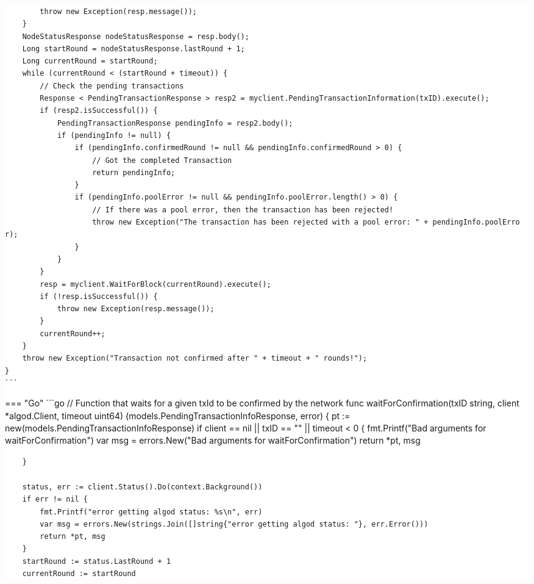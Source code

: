             throw new Exception(resp.message());
        }
        NodeStatusResponse nodeStatusResponse = resp.body();
        Long startRound = nodeStatusResponse.lastRound + 1;
        Long currentRound = startRound;
        while (currentRound < (startRound + timeout)) {
            // Check the pending transactions                 
            Response < PendingTransactionResponse > resp2 = myclient.PendingTransactionInformation(txID).execute();
            if (resp2.isSuccessful()) {
                PendingTransactionResponse pendingInfo = resp2.body();
                if (pendingInfo != null) {
                    if (pendingInfo.confirmedRound != null && pendingInfo.confirmedRound > 0) {
                        // Got the completed Transaction
                        return pendingInfo;
                    }
                    if (pendingInfo.poolError != null && pendingInfo.poolError.length() > 0) {
                        // If there was a pool error, then the transaction has been rejected!
                        throw new Exception("The transaction has been rejected with a pool error: " + pendingInfo.poolError);
                    }
                }
            }
            resp = myclient.WaitForBlock(currentRound).execute();
            if (!resp.isSuccessful()) {
                throw new Exception(resp.message());
            }
            currentRound++;
        }
        throw new Exception("Transaction not confirmed after " + timeout + " rounds!");
    }
    ```

=== "Go"
    ```go 
    // Function that waits for a given txId to be confirmed by the network
    func waitForConfirmation(txID string, client *algod.Client, timeout uint64) (models.PendingTransactionInfoResponse, error) {
        pt := new(models.PendingTransactionInfoResponse)
        if client == nil || txID == "" || timeout < 0 {
            fmt.Printf("Bad arguments for waitForConfirmation")
            var msg = errors.New("Bad arguments for waitForConfirmation")
            return *pt, msg

        }

        status, err := client.Status().Do(context.Background())
        if err != nil {
            fmt.Printf("error getting algod status: %s\n", err)
            var msg = errors.New(strings.Join([]string{"error getting algod status: "}, err.Error()))
            return *pt, msg
        }
        startRound := status.LastRound + 1
        currentRound := startRound
